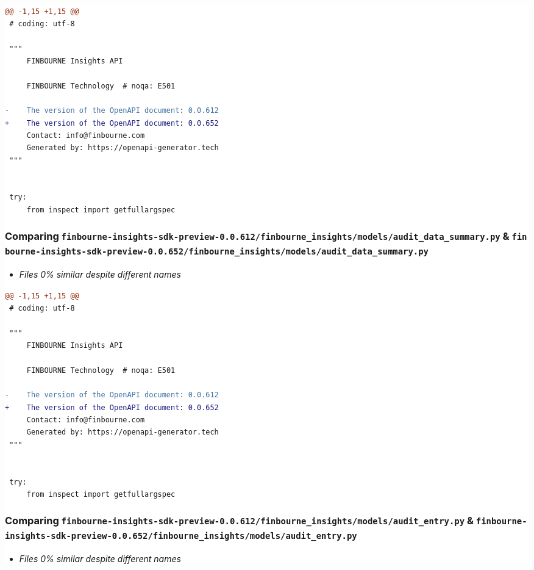 ```diff
@@ -1,15 +1,15 @@
 # coding: utf-8
 
 """
     FINBOURNE Insights API
 
     FINBOURNE Technology  # noqa: E501
 
-    The version of the OpenAPI document: 0.0.612
+    The version of the OpenAPI document: 0.0.652
     Contact: info@finbourne.com
     Generated by: https://openapi-generator.tech
 """
 
 
 try:
     from inspect import getfullargspec
```

### Comparing `finbourne-insights-sdk-preview-0.0.612/finbourne_insights/models/audit_data_summary.py` & `finbourne-insights-sdk-preview-0.0.652/finbourne_insights/models/audit_data_summary.py`

 * *Files 0% similar despite different names*

```diff
@@ -1,15 +1,15 @@
 # coding: utf-8
 
 """
     FINBOURNE Insights API
 
     FINBOURNE Technology  # noqa: E501
 
-    The version of the OpenAPI document: 0.0.612
+    The version of the OpenAPI document: 0.0.652
     Contact: info@finbourne.com
     Generated by: https://openapi-generator.tech
 """
 
 
 try:
     from inspect import getfullargspec
```

### Comparing `finbourne-insights-sdk-preview-0.0.612/finbourne_insights/models/audit_entry.py` & `finbourne-insights-sdk-preview-0.0.652/finbourne_insights/models/audit_entry.py`

 * *Files 0% similar despite different names*
